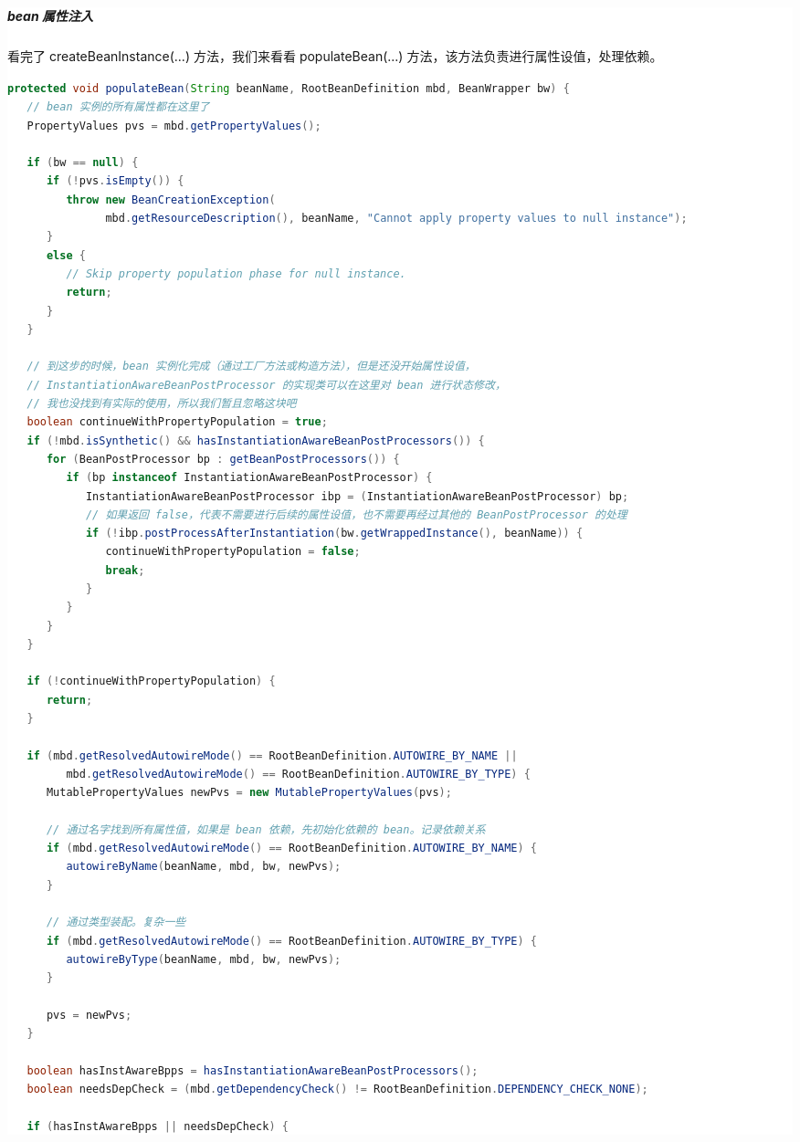 ##### bean 属性注入

看完了 createBeanInstance(...) 方法，我们来看看 populateBean(...) 方法，该方法负责进行属性设值，处理依赖。

```Java
protected void populateBean(String beanName, RootBeanDefinition mbd, BeanWrapper bw) {
   // bean 实例的所有属性都在这里了
   PropertyValues pvs = mbd.getPropertyValues();

   if (bw == null) {
      if (!pvs.isEmpty()) {
         throw new BeanCreationException(
               mbd.getResourceDescription(), beanName, "Cannot apply property values to null instance");
      }
      else {
         // Skip property population phase for null instance.
         return;
      }
   }

   // 到这步的时候，bean 实例化完成（通过工厂方法或构造方法），但是还没开始属性设值，
   // InstantiationAwareBeanPostProcessor 的实现类可以在这里对 bean 进行状态修改，
   // 我也没找到有实际的使用，所以我们暂且忽略这块吧
   boolean continueWithPropertyPopulation = true;
   if (!mbd.isSynthetic() && hasInstantiationAwareBeanPostProcessors()) {
      for (BeanPostProcessor bp : getBeanPostProcessors()) {
         if (bp instanceof InstantiationAwareBeanPostProcessor) {
            InstantiationAwareBeanPostProcessor ibp = (InstantiationAwareBeanPostProcessor) bp;
            // 如果返回 false，代表不需要进行后续的属性设值，也不需要再经过其他的 BeanPostProcessor 的处理
            if (!ibp.postProcessAfterInstantiation(bw.getWrappedInstance(), beanName)) {
               continueWithPropertyPopulation = false;
               break;
            }
         }
      }
   }

   if (!continueWithPropertyPopulation) {
      return;
   }

   if (mbd.getResolvedAutowireMode() == RootBeanDefinition.AUTOWIRE_BY_NAME ||
         mbd.getResolvedAutowireMode() == RootBeanDefinition.AUTOWIRE_BY_TYPE) {
      MutablePropertyValues newPvs = new MutablePropertyValues(pvs);

      // 通过名字找到所有属性值，如果是 bean 依赖，先初始化依赖的 bean。记录依赖关系
      if (mbd.getResolvedAutowireMode() == RootBeanDefinition.AUTOWIRE_BY_NAME) {
         autowireByName(beanName, mbd, bw, newPvs);
      }

      // 通过类型装配。复杂一些
      if (mbd.getResolvedAutowireMode() == RootBeanDefinition.AUTOWIRE_BY_TYPE) {
         autowireByType(beanName, mbd, bw, newPvs);
      }

      pvs = newPvs;
   }

   boolean hasInstAwareBpps = hasInstantiationAwareBeanPostProcessors();
   boolean needsDepCheck = (mbd.getDependencyCheck() != RootBeanDefinition.DEPENDENCY_CHECK_NONE);

   if (hasInstAwareBpps || needsDepCheck) {
```